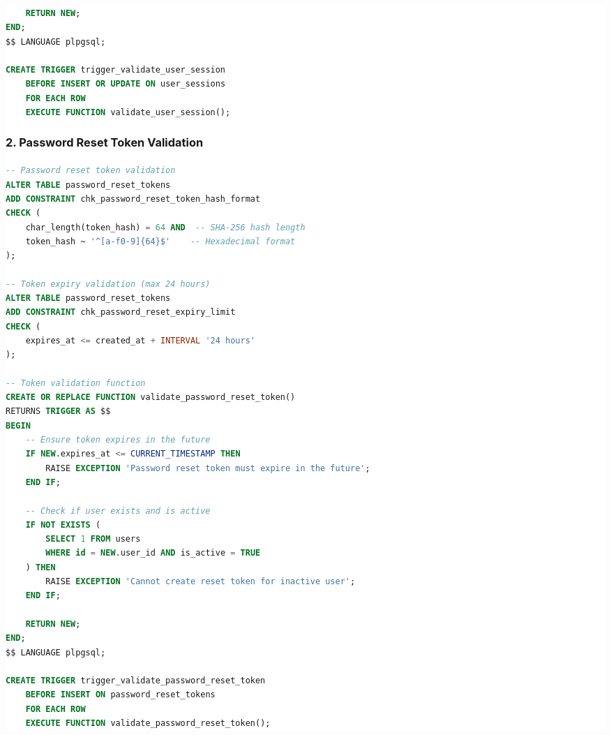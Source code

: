 ```sql
    RETURN NEW;
END;
$$ LANGUAGE plpgsql;

CREATE TRIGGER trigger_validate_user_session
    BEFORE INSERT OR UPDATE ON user_sessions
    FOR EACH ROW
    EXECUTE FUNCTION validate_user_session();
```

### 2. Password Reset Token Validation
```sql
-- Password reset token validation
ALTER TABLE password_reset_tokens 
ADD CONSTRAINT chk_password_reset_token_hash_format 
CHECK (
    char_length(token_hash) = 64 AND  -- SHA-256 hash length
    token_hash ~ '^[a-f0-9]{64}$'    -- Hexadecimal format
);

-- Token expiry validation (max 24 hours)
ALTER TABLE password_reset_tokens 
ADD CONSTRAINT chk_password_reset_expiry_limit 
CHECK (
    expires_at <= created_at + INTERVAL '24 hours'
);

-- Token validation function
CREATE OR REPLACE FUNCTION validate_password_reset_token()
RETURNS TRIGGER AS $$
BEGIN
    -- Ensure token expires in the future
    IF NEW.expires_at <= CURRENT_TIMESTAMP THEN
        RAISE EXCEPTION 'Password reset token must expire in the future';
    END IF;
    
    -- Check if user exists and is active
    IF NOT EXISTS (
        SELECT 1 FROM users 
        WHERE id = NEW.user_id AND is_active = TRUE
    ) THEN
        RAISE EXCEPTION 'Cannot create reset token for inactive user';
    END IF;
    
    RETURN NEW;
END;
$$ LANGUAGE plpgsql;

CREATE TRIGGER trigger_validate_password_reset_token
    BEFORE INSERT ON password_reset_tokens
    FOR EACH ROW
    EXECUTE FUNCTION validate_password_reset_token();
```

